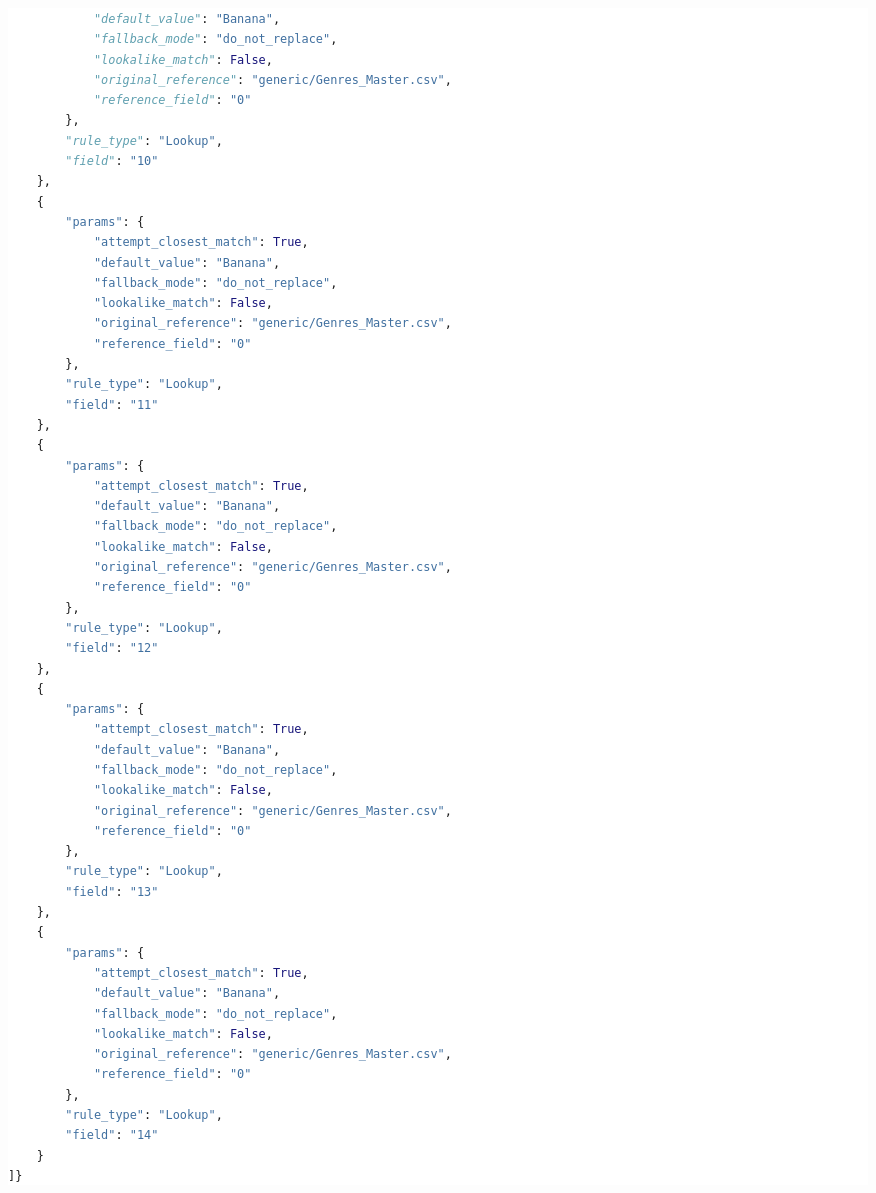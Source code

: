 ```python
            "default_value": "Banana",
            "fallback_mode": "do_not_replace",
            "lookalike_match": False,
            "original_reference": "generic/Genres_Master.csv",
            "reference_field": "0"
        },
        "rule_type": "Lookup",
        "field": "10"
    },
    {
        "params": {
            "attempt_closest_match": True,
            "default_value": "Banana",
            "fallback_mode": "do_not_replace",
            "lookalike_match": False,
            "original_reference": "generic/Genres_Master.csv",
            "reference_field": "0"
        },
        "rule_type": "Lookup",
        "field": "11"
    },
    {
        "params": {
            "attempt_closest_match": True,
            "default_value": "Banana",
            "fallback_mode": "do_not_replace",
            "lookalike_match": False,
            "original_reference": "generic/Genres_Master.csv",
            "reference_field": "0"
        },
        "rule_type": "Lookup",
        "field": "12"
    },
    {
        "params": {
            "attempt_closest_match": True,
            "default_value": "Banana",
            "fallback_mode": "do_not_replace",
            "lookalike_match": False,
            "original_reference": "generic/Genres_Master.csv",
            "reference_field": "0"
        },
        "rule_type": "Lookup",
        "field": "13"
    },
    {
        "params": {
            "attempt_closest_match": True,
            "default_value": "Banana",
            "fallback_mode": "do_not_replace",
            "lookalike_match": False,
            "original_reference": "generic/Genres_Master.csv",
            "reference_field": "0"
        },
        "rule_type": "Lookup",
        "field": "14"
    }
]}
```
